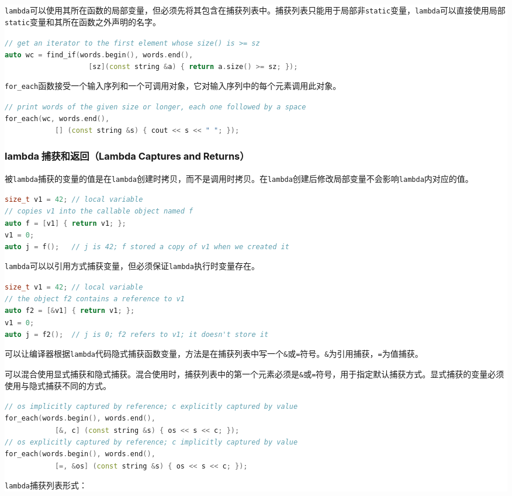 `lambda`可以使用其所在函数的局部变量，但必须先将其包含在捕获列表中。捕获列表只能用于局部非`static`变量，`lambda`可以直接使用局部`static`变量和其所在函数之外声明的名字。

```c++
// get an iterator to the first element whose size() is >= sz
auto wc = find_if(words.begin(), words.end(),
                    [sz](const string &a) { return a.size() >= sz; });
```

`for_each`函数接受一个输入序列和一个可调用对象，它对输入序列中的每个元素调用此对象。

```c++
// print words of the given size or longer, each one followed by a space
for_each(wc, words.end(),
            [] (const string &s) { cout << s << " "; });
```

### lambda 捕获和返回（Lambda Captures and Returns）

被`lambda`捕获的变量的值是在`lambda`创建时拷贝，而不是调用时拷贝。在`lambda`创建后修改局部变量不会影响`lambda`内对应的值。

```c++
size_t v1 = 42; // local variable
// copies v1 into the callable object named f
auto f = [v1] { return v1; };
v1 = 0;
auto j = f();   // j is 42; f stored a copy of v1 when we created it
```

`lambda`可以以引用方式捕获变量，但必须保证`lambda`执行时变量存在。

```c++
size_t v1 = 42; // local variable
// the object f2 contains a reference to v1
auto f2 = [&v1] { return v1; };
v1 = 0;
auto j = f2();  // j is 0; f2 refers to v1; it doesn't store it
```

可以让编译器根据`lambda`代码隐式捕获函数变量，方法是在捕获列表中写一个`&`或`=`符号。`&`为引用捕获，`=`为值捕获。

可以混合使用显式捕获和隐式捕获。混合使用时，捕获列表中的第一个元素必须是`&`或`=`符号，用于指定默认捕获方式。显式捕获的变量必须使用与隐式捕获不同的方式。

```c++
// os implicitly captured by reference; c explicitly captured by value
for_each(words.begin(), words.end(),
            [&, c] (const string &s) { os << s << c; });
// os explicitly captured by reference; c implicitly captured by value
for_each(words.begin(), words.end(),
            [=, &os] (const string &s) { os << s << c; });
```

`lambda`捕获列表形式：
